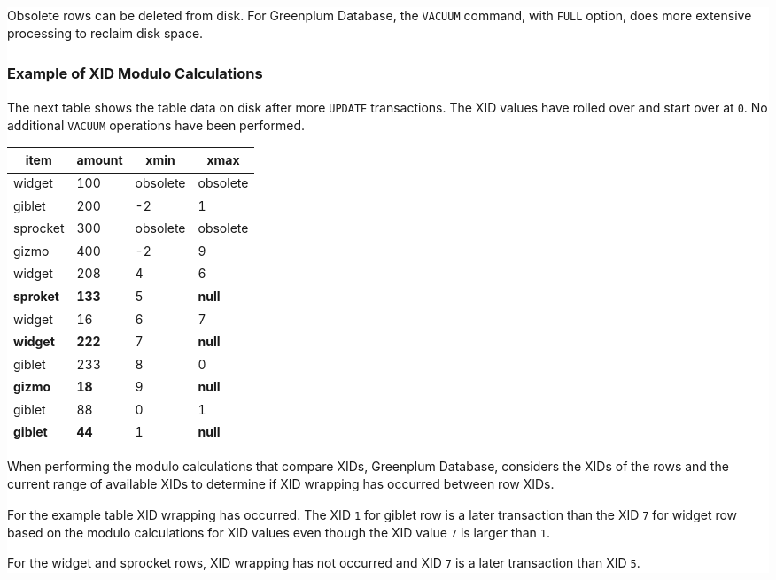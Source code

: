 Obsolete rows can be deleted from disk. For Greenplum Database, the `VACUUM` command, with `FULL` option, does more extensive processing to reclaim disk space.

### Example of XID Modulo Calculations 

The next table shows the table data on disk after more `UPDATE` transactions. The XID values have rolled over and start over at `0`. No additional `VACUUM` operations have been performed.

|item|amount|xmin|xmax|
|----|------|----|----|
|widget|100|obsolete|obsolete|
|giblet|200|-2|1|
|sprocket|300|obsolete|obsolete|
|gizmo|400|-2|9|
|widget|208|4|6|
|**sproket**|**133**|5|**null**|
|widget|16|6|7|
|**widget**|**222**|7|**null**|
|giblet|233|8|0|
|**gizmo**|**18**|9|**null**|
|giblet|88|0|1|
|**giblet**|**44**|1|**null**|

When performing the modulo calculations that compare XIDs, Greenplum Database, considers the XIDs of the rows and the current range of available XIDs to determine if XID wrapping has occurred between row XIDs.

For the example table XID wrapping has occurred. The XID `1` for giblet row is a later transaction than the XID `7` for widget row based on the modulo calculations for XID values even though the XID value `7` is larger than `1`.

For the widget and sprocket rows, XID wrapping has not occurred and XID `7` is a later transaction than XID `5`.

